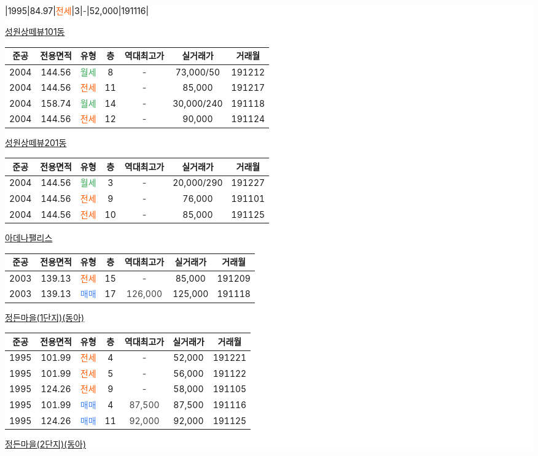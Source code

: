 |1995|84.97|<span style="color:#ff5a00">전세</span>|3|<span style="color:#444444">-</span>|52,000|191116|

[성원상떼뷰101동](https://search.naver.com/search.naver?query=%EA%B2%BD%EA%B8%B0%EB%8F%84+%EC%84%B1%EB%82%A8%EC%8B%9C+%EB%B6%84%EB%8B%B9%EA%B5%AC+%EC%A0%95%EC%9E%90%EB%8F%99+%EC%84%B1%EC%9B%90%EC%83%81%EB%96%BC%EB%B7%B0101%EB%8F%99)

|준공|전용면적|유형|층|역대최고가|실거래가|거래월|
|:---:|:---:|:---:|:---:|:---:|:---:|:---:|
|2004|144.56|<span style="color:#34a853">월세</span>|8|<span style="color:#444444">-</span>|73,000/50|191212|
|2004|144.56|<span style="color:#ff5a00">전세</span>|11|<span style="color:#444444">-</span>|85,000|191217|
|2004|158.74|<span style="color:#34a853">월세</span>|14|<span style="color:#444444">-</span>|30,000/240|191118|
|2004|144.56|<span style="color:#ff5a00">전세</span>|12|<span style="color:#444444">-</span>|90,000|191124|

[성원상떼뷰201동](https://search.naver.com/search.naver?query=%EA%B2%BD%EA%B8%B0%EB%8F%84+%EC%84%B1%EB%82%A8%EC%8B%9C+%EB%B6%84%EB%8B%B9%EA%B5%AC+%EC%A0%95%EC%9E%90%EB%8F%99+%EC%84%B1%EC%9B%90%EC%83%81%EB%96%BC%EB%B7%B0201%EB%8F%99)

|준공|전용면적|유형|층|역대최고가|실거래가|거래월|
|:---:|:---:|:---:|:---:|:---:|:---:|:---:|
|2004|144.56|<span style="color:#34a853">월세</span>|3|<span style="color:#444444">-</span>|20,000/290|191227|
|2004|144.56|<span style="color:#ff5a00">전세</span>|9|<span style="color:#444444">-</span>|76,000|191101|
|2004|144.56|<span style="color:#ff5a00">전세</span>|10|<span style="color:#444444">-</span>|85,000|191125|

[아데나팰리스](https://search.naver.com/search.naver?query=%EA%B2%BD%EA%B8%B0%EB%8F%84+%EC%84%B1%EB%82%A8%EC%8B%9C+%EB%B6%84%EB%8B%B9%EA%B5%AC+%EC%A0%95%EC%9E%90%EB%8F%99+%EC%95%84%EB%8D%B0%EB%82%98%ED%8C%B0%EB%A6%AC%EC%8A%A4)

|준공|전용면적|유형|층|역대최고가|실거래가|거래월|
|:---:|:---:|:---:|:---:|:---:|:---:|:---:|
|2003|139.13|<span style="color:#ff5a00">전세</span>|15|<span style="color:#444444">-</span>|85,000|191209|
|2003|139.13|<span style="color:#4285f3">매매</span>|17|<span style="color:#444444">126,000</span>|125,000|191118|

[정든마을(1단지)(동아)](https://search.naver.com/search.naver?query=%EA%B2%BD%EA%B8%B0%EB%8F%84+%EC%84%B1%EB%82%A8%EC%8B%9C+%EB%B6%84%EB%8B%B9%EA%B5%AC+%EC%A0%95%EC%9E%90%EB%8F%99+%EC%A0%95%EB%93%A0%EB%A7%88%EC%9D%84%281%EB%8B%A8%EC%A7%80%29%28%EB%8F%99%EC%95%84%29)

|준공|전용면적|유형|층|역대최고가|실거래가|거래월|
|:---:|:---:|:---:|:---:|:---:|:---:|:---:|
|1995|101.99|<span style="color:#ff5a00">전세</span>|4|<span style="color:#444444">-</span>|52,000|191221|
|1995|101.99|<span style="color:#ff5a00">전세</span>|5|<span style="color:#444444">-</span>|56,000|191122|
|1995|124.26|<span style="color:#ff5a00">전세</span>|9|<span style="color:#444444">-</span>|58,000|191105|
|1995|101.99|<span style="color:#4285f3">매매</span>|4|<span style="color:#444444">87,500</span>|87,500|191116|
|1995|124.26|<span style="color:#4285f3">매매</span>|11|<span style="color:#444444">92,000</span>|92,000|191125|

[정든마을(2단지)(동아)](https://search.naver.com/search.naver?query=%EA%B2%BD%EA%B8%B0%EB%8F%84+%EC%84%B1%EB%82%A8%EC%8B%9C+%EB%B6%84%EB%8B%B9%EA%B5%AC+%EC%A0%95%EC%9E%90%EB%8F%99+%EC%A0%95%EB%93%A0%EB%A7%88%EC%9D%84%282%EB%8B%A8%EC%A7%80%29%28%EB%8F%99%EC%95%84%29)
